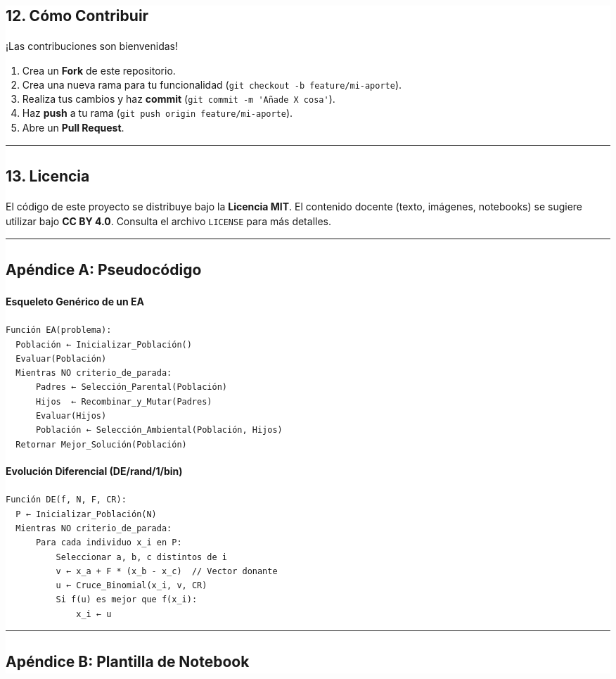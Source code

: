 
## 12. Cómo Contribuir

¡Las contribuciones son bienvenidas!

1.  Crea un **Fork** de este repositorio.
2.  Crea una nueva rama para tu funcionalidad (`git checkout -b feature/mi-aporte`).
3.  Realiza tus cambios y haz **commit** (`git commit -m 'Añade X cosa'`).
4.  Haz **push** a tu rama (`git push origin feature/mi-aporte`).
5.  Abre un **Pull Request**.

---

## 13. Licencia

El código de este proyecto se distribuye bajo la **Licencia MIT**. El contenido docente (texto, imágenes, notebooks) se sugiere utilizar bajo **CC BY 4.0**. Consulta el archivo `LICENSE` para más detalles.

---

## Apéndice A: Pseudocódigo

#### Esqueleto Genérico de un EA
```
Función EA(problema):
  Población ← Inicializar_Población()
  Evaluar(Población)
  Mientras NO criterio_de_parada:
      Padres ← Selección_Parental(Población)
      Hijos  ← Recombinar_y_Mutar(Padres)
      Evaluar(Hijos)
      Población ← Selección_Ambiental(Población, Hijos)
  Retornar Mejor_Solución(Población)
```

#### Evolución Diferencial (DE/rand/1/bin)
```
Función DE(f, N, F, CR):
  P ← Inicializar_Población(N)
  Mientras NO criterio_de_parada:
      Para cada individuo x_i en P:
          Seleccionar a, b, c distintos de i
          v ← x_a + F * (x_b - x_c)  // Vector donante
          u ← Cruce_Binomial(x_i, v, CR)
          Si f(u) es mejor que f(x_i):
              x_i ← u
```

---

## Apéndice B: Plantilla de Notebook
